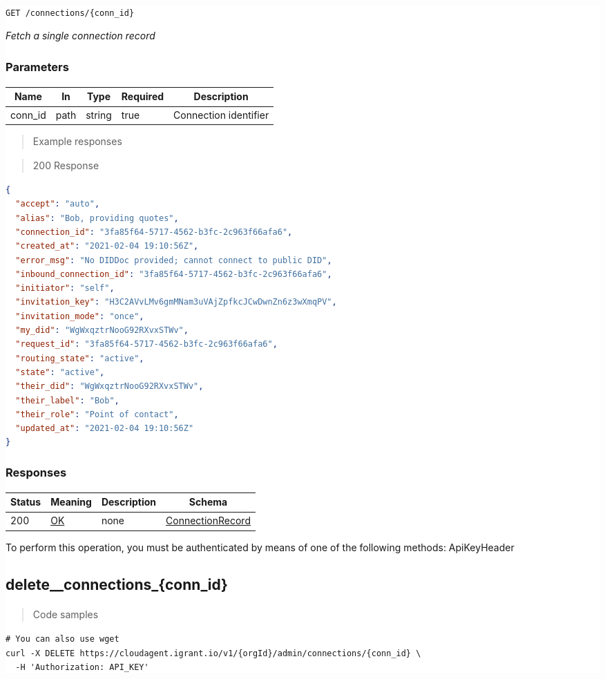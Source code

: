 `GET /connections/{conn_id}`

*Fetch a single connection record*

<h3 id="get__connections_{conn_id}-parameters">Parameters</h3>

|Name|In|Type|Required|Description|
|---|---|---|---|---|
|conn_id|path|string|true|Connection identifier|

> Example responses

> 200 Response

```json
{
  "accept": "auto",
  "alias": "Bob, providing quotes",
  "connection_id": "3fa85f64-5717-4562-b3fc-2c963f66afa6",
  "created_at": "2021-02-04 19:10:56Z",
  "error_msg": "No DIDDoc provided; cannot connect to public DID",
  "inbound_connection_id": "3fa85f64-5717-4562-b3fc-2c963f66afa6",
  "initiator": "self",
  "invitation_key": "H3C2AVvLMv6gmMNam3uVAjZpfkcJCwDwnZn6z3wXmqPV",
  "invitation_mode": "once",
  "my_did": "WgWxqztrNooG92RXvxSTWv",
  "request_id": "3fa85f64-5717-4562-b3fc-2c963f66afa6",
  "routing_state": "active",
  "state": "active",
  "their_did": "WgWxqztrNooG92RXvxSTWv",
  "their_label": "Bob",
  "their_role": "Point of contact",
  "updated_at": "2021-02-04 19:10:56Z"
}
```

<h3 id="get__connections_{conn_id}-responses">Responses</h3>

|Status|Meaning|Description|Schema|
|---|---|---|---|
|200|[OK](https://tools.ietf.org/html/rfc7231#section-6.3.1)|none|[ConnectionRecord](#schemaconnectionrecord)|

<aside class="warning">
To perform this operation, you must be authenticated by means of one of the following methods:
ApiKeyHeader
</aside>

## delete__connections_{conn_id}

> Code samples

```shell
# You can also use wget
curl -X DELETE https://cloudagent.igrant.io/v1/{orgId}/admin/connections/{conn_id} \
  -H 'Authorization: API_KEY'

```
